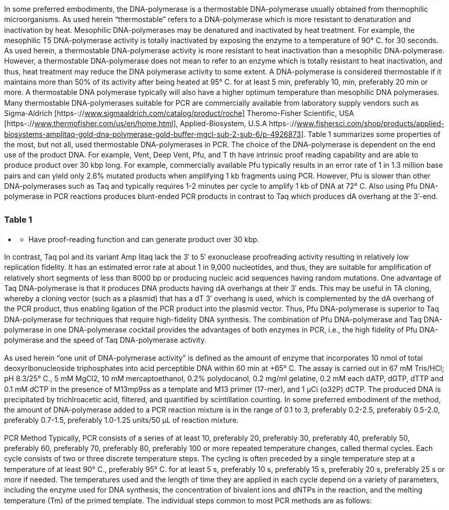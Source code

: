In some preferred embodiments, the DNA-polymerase is a thermostable DNA-polymerase usually obtained from thermophilic microorganisms. As used herein “thermostable” refers to a DNA-polymerase which is more resistant to denaturation and inactivation by heat. Mesophilic DNA-polymerases may be denatured and inactivated by heat treatment. For example, the mesophilic T5 DNA-polymerase activity is totally inactivated by exposing the enzyme to a temperature of 90° C. for 30 seconds. As used herein, a thermostable DNA-polymerase activity is more resistant to heat inactivation than a mesophilic DNA-polymerase. However, a thermostable DNA-polymerase does not mean to refer to an enzyme which is totally resistant to heat inactivation, and thus, heat treatment may reduce the DNA polymerase activity to some extent. A DNA-polymerase is considered thermostable if it maintains more than 50% of its activity after being heated at 95° C. for at least 5 min, preferably 10, min, preferably 20 min or more. A thermostable DNA polymerase typically will also have a higher optimum temperature than mesophilic DNA polymerases. Many thermostable DNA-polymerases suitable for PCR are commercially available from laboratory supply vendors such as Sigma-Aldrich [https-://www.sigmaaldrich.com/catalog/product/roche] Theromo-Fisher Scientific, USA [https-://www.thermofisher.com/us/en/home.html], Applied-Biosystem, U.S.A https-://www.fishersci.com/shop/products/applied-biosystems-amplitaq-gold-dna-polymerase-gold-buffer-mgcl-sub-2-sub-6/p-4926873]. Table 1 summarizes some properties of the most, but not all, used thermostable DNA-polymerases in PCR. The choice of the DNA-polymerase is dependent on the end use of the product DNA. For example, Vent, Deep Vent, Pfu, and T th have intrinsic proof reading capability and are able to produce product over 30 kbp long. For example, commercially available Pfu typically results in an error rate of 1 in 1.3 million base pairs and can yield only 2.6% mutated products when amplifying 1 kb fragments using PCR. However, Pfu is slower than other DNA-polymerases such as Taq and typically requires 1-2 minutes per cycle to amplify 1 kb of DNA at 72° C. Also using Pfu DNA-polymerase in PCR reactions produces blunt-ended PCR products in contrast to Taq which produces dA overhang at the 3′-end.

### Table 1

- - Have proof-reading function and can generate product over 30 kbp.

In contrast, Taq pol and its variant Amp litaq lack the 3′ to 5′ exonuclease proofreading activity resulting in relatively low replication fidelity. It has an estimated error rate at about 1 in 9,000 nucleotides, and thus, they are suitable for amplification of relatively short segments of less than 8000 bp or producing nucleic acid sequences having random mutations. One advantage of Taq DNA-polymerase is that it produces DNA products having dA overhangs at their 3′ ends. This may be useful in TA cloning, whereby a cloning vector (such as a plasmid) that has a dT 3′ overhang is used, which is complemented by the dA overhang of the PCR product, thus enabling ligation of the PCR product into the plasmid vector. Thus, Pfu DNA-polymerase is superior to Taq DNA-polymerase for techniques that require high-fidelity DNA synthesis. The combination of Pfu DNA-polymerase and Taq DNA-polymerase in one DNA-polymerase cocktail provides the advantages of both enzymes in PCR, i.e., the high fidelity of Pfu DNA-polymerase and the speed of Taq DNA-polymerase activity.

As used herein “one unit of DNA-polymerase activity” is defined as the amount of enzyme that incorporates 10 nmol of total deoxyribonucleoside triphosphates into acid perceptible DNA within 60 min at +65° C. The assay is carried out in 67 mM Tris/HCl; pH 8.3/25° C., 5 mM MgCl2, 10 mM mercaptoethanol, 0.2% polydocanol, 0.2 mg/ml gelatine, 0.2 mM each dATP, dGTP, dTTP and 0.1 mM dCTP in the presence of M13mp9ss as a template and M13 primer (17-mer), and 1 μCi (α32P) dCTP. The produced DNA is precipitated by trichlroacetic acid, filtered, and quantified by scintillation counting. In some preferred embodiment of the method, the amount of DNA-polymerase added to a PCR reaction mixture is in the range of 0.1 to 3, preferably 0.2-2.5, preferably 0.5-2.0, preferably 0.7-1.5, preferably 1.0-1.25 units/50 μL of reaction mixture.

PCR Method Typically, PCR consists of a series of at least 10, preferably 20, preferably 30, preferably 40, preferably 50, preferably 60, preferably 70, preferably 80, preferably 100 or more repeated temperature changes, called thermal cycles. Each cycle consists of two or three discrete temperature steps. The cycling is often preceded by a single temperature step at a temperature of at least 90° C., preferably 95° C. for at least 5 s, preferably 10 s, preferably 15 s, preferably 20 s, preferably 25 s or more if needed. The temperatures used and the length of time they are applied in each cycle depend on a variety of parameters, including the enzyme used for DNA synthesis, the concentration of bivalent ions and dNTPs in the reaction, and the melting temperature (Tm) of the primed template. The individual steps common to most PCR methods are as follows:
